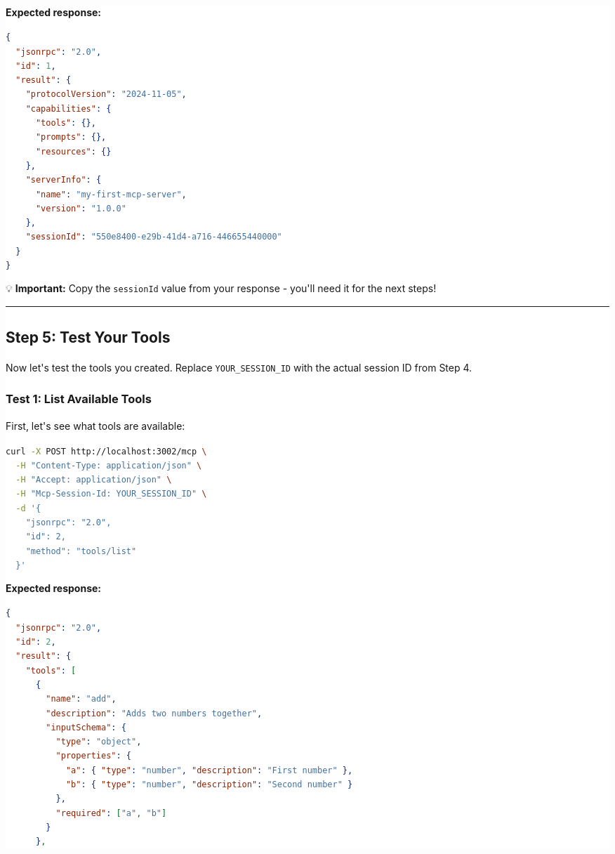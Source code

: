 **Expected response:**

```json
{
  "jsonrpc": "2.0",
  "id": 1,
  "result": {
    "protocolVersion": "2024-11-05",
    "capabilities": {
      "tools": {},
      "prompts": {},
      "resources": {}
    },
    "serverInfo": {
      "name": "my-first-mcp-server",
      "version": "1.0.0"
    },
    "sessionId": "550e8400-e29b-41d4-a716-446655440000"
  }
}
```

💡 **Important:** Copy the `sessionId` value from your response - you'll need it for the next steps!

---

## Step 5: Test Your Tools

Now let's test the tools you created. Replace `YOUR_SESSION_ID` with the actual session ID from Step 4.

### Test 1: List Available Tools

First, let's see what tools are available:

```bash
curl -X POST http://localhost:3002/mcp \
  -H "Content-Type: application/json" \
  -H "Accept: application/json" \
  -H "Mcp-Session-Id: YOUR_SESSION_ID" \
  -d '{
    "jsonrpc": "2.0",
    "id": 2,
    "method": "tools/list"
  }'
```

**Expected response:**

```json
{
  "jsonrpc": "2.0",
  "id": 2,
  "result": {
    "tools": [
      {
        "name": "add",
        "description": "Adds two numbers together",
        "inputSchema": {
          "type": "object",
          "properties": {
            "a": { "type": "number", "description": "First number" },
            "b": { "type": "number", "description": "Second number" }
          },
          "required": ["a", "b"]
        }
      },
```